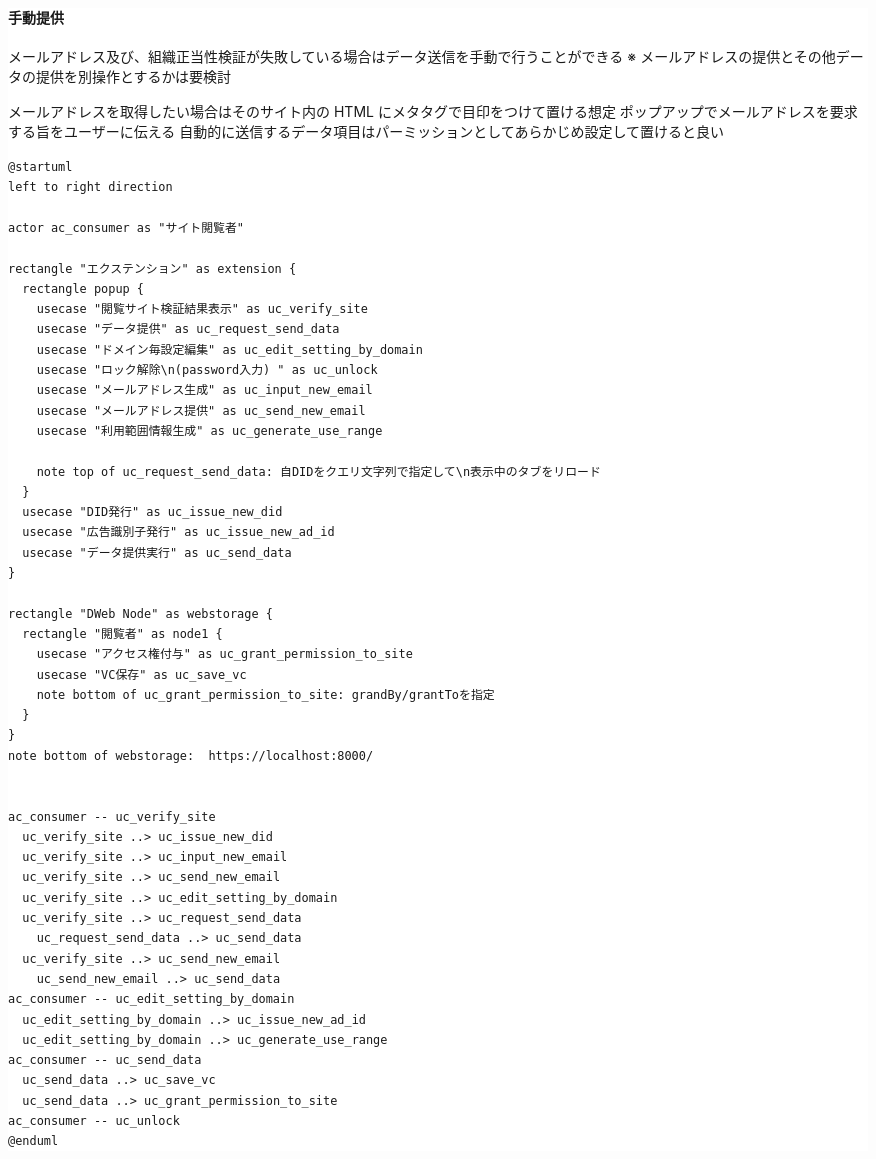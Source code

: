 #### 手動提供

メールアドレス及び、組織正当性検証が失敗している場合はデータ送信を手動で行うことができる
※ メールアドレスの提供とその他データの提供を別操作とするかは要検討

メールアドレスを取得したい場合はそのサイト内の HTML にメタタグで目印をつけて置ける想定
ポップアップでメールアドレスを要求する旨をユーザーに伝える
自動的に送信するデータ項目はパーミッションとしてあらかじめ設定して置けると良い

```puml
@startuml
left to right direction

actor ac_consumer as "サイト閲覧者"

rectangle "エクステンション" as extension {
  rectangle popup {
    usecase "閲覧サイト検証結果表示" as uc_verify_site
    usecase "データ提供" as uc_request_send_data
    usecase "ドメイン毎設定編集" as uc_edit_setting_by_domain
    usecase "ロック解除\n(password入力) " as uc_unlock
    usecase "メールアドレス生成" as uc_input_new_email
    usecase "メールアドレス提供" as uc_send_new_email
    usecase "利用範囲情報生成" as uc_generate_use_range

    note top of uc_request_send_data: 自DIDをクエリ文字列で指定して\n表示中のタブをリロード
  }
  usecase "DID発行" as uc_issue_new_did
  usecase "広告識別子発行" as uc_issue_new_ad_id
  usecase "データ提供実行" as uc_send_data
}

rectangle "DWeb Node" as webstorage {
  rectangle "閲覧者" as node1 {
    usecase "アクセス権付与" as uc_grant_permission_to_site
    usecase "VC保存" as uc_save_vc
    note bottom of uc_grant_permission_to_site: grandBy/grantToを指定
  }
}
note bottom of webstorage:  https://localhost:8000/


ac_consumer -- uc_verify_site
  uc_verify_site ..> uc_issue_new_did
  uc_verify_site ..> uc_input_new_email
  uc_verify_site ..> uc_send_new_email
  uc_verify_site ..> uc_edit_setting_by_domain
  uc_verify_site ..> uc_request_send_data
    uc_request_send_data ..> uc_send_data
  uc_verify_site ..> uc_send_new_email
    uc_send_new_email ..> uc_send_data
ac_consumer -- uc_edit_setting_by_domain
  uc_edit_setting_by_domain ..> uc_issue_new_ad_id
  uc_edit_setting_by_domain ..> uc_generate_use_range
ac_consumer -- uc_send_data
  uc_send_data ..> uc_save_vc
  uc_send_data ..> uc_grant_permission_to_site
ac_consumer -- uc_unlock
@enduml
```
